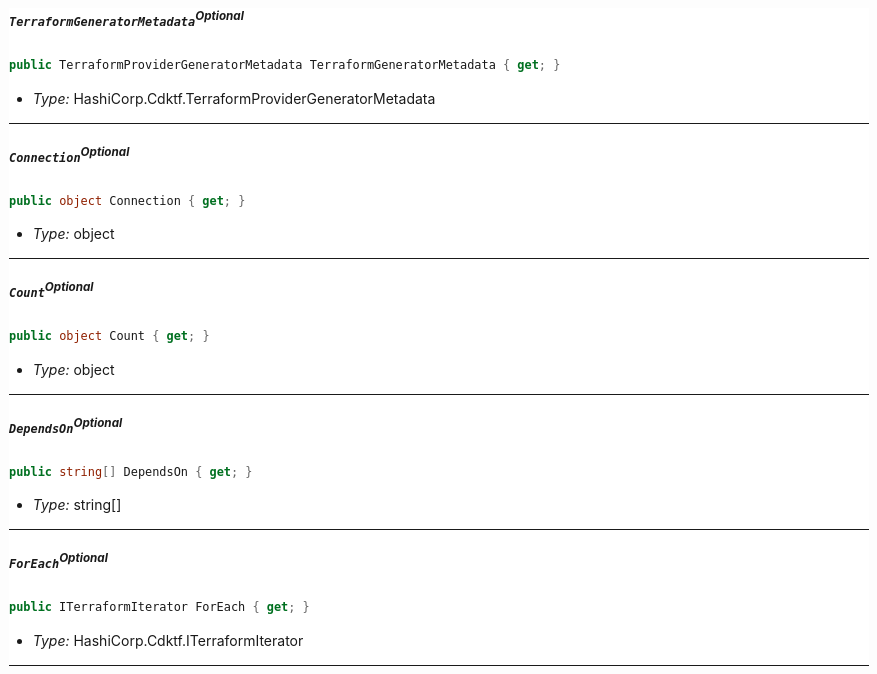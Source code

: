 ##### `TerraformGeneratorMetadata`<sup>Optional</sup> <a name="TerraformGeneratorMetadata" id="rhizo-co-terraform-provider-oci.datascienceModelArtifactImport.DatascienceModelArtifactImport.property.terraformGeneratorMetadata"></a>

```csharp
public TerraformProviderGeneratorMetadata TerraformGeneratorMetadata { get; }
```

- *Type:* HashiCorp.Cdktf.TerraformProviderGeneratorMetadata

---

##### `Connection`<sup>Optional</sup> <a name="Connection" id="rhizo-co-terraform-provider-oci.datascienceModelArtifactImport.DatascienceModelArtifactImport.property.connection"></a>

```csharp
public object Connection { get; }
```

- *Type:* object

---

##### `Count`<sup>Optional</sup> <a name="Count" id="rhizo-co-terraform-provider-oci.datascienceModelArtifactImport.DatascienceModelArtifactImport.property.count"></a>

```csharp
public object Count { get; }
```

- *Type:* object

---

##### `DependsOn`<sup>Optional</sup> <a name="DependsOn" id="rhizo-co-terraform-provider-oci.datascienceModelArtifactImport.DatascienceModelArtifactImport.property.dependsOn"></a>

```csharp
public string[] DependsOn { get; }
```

- *Type:* string[]

---

##### `ForEach`<sup>Optional</sup> <a name="ForEach" id="rhizo-co-terraform-provider-oci.datascienceModelArtifactImport.DatascienceModelArtifactImport.property.forEach"></a>

```csharp
public ITerraformIterator ForEach { get; }
```

- *Type:* HashiCorp.Cdktf.ITerraformIterator

---